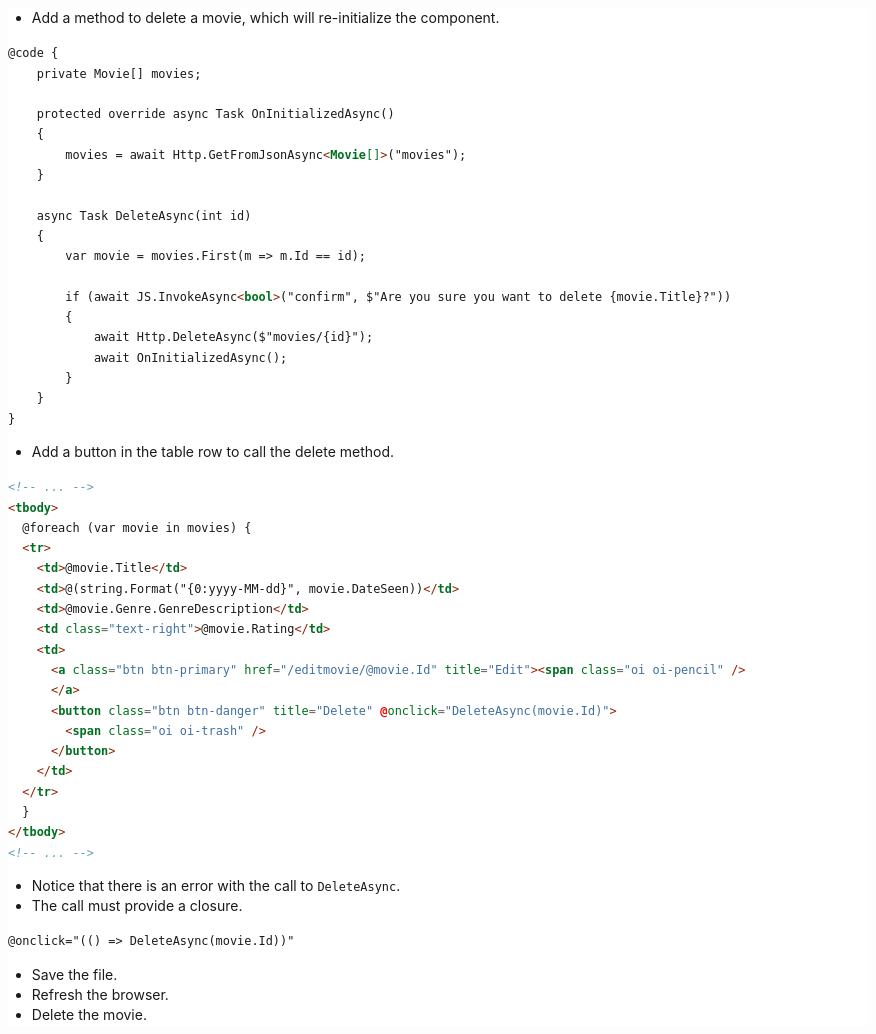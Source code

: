 - Add a method to delete a movie, which will re-initialize the component.

```html
@code {
    private Movie[] movies;

    protected override async Task OnInitializedAsync()
    {
        movies = await Http.GetFromJsonAsync<Movie[]>("movies");
    }

    async Task DeleteAsync(int id)
    {
        var movie = movies.First(m => m.Id == id);

        if (await JS.InvokeAsync<bool>("confirm", $"Are you sure you want to delete {movie.Title}?"))
        {
            await Http.DeleteAsync($"movies/{id}");
            await OnInitializedAsync();
        }
    }
}
```

- Add a button in the table row to call the delete method.

```html
<!-- ... -->
<tbody>
  @foreach (var movie in movies) {
  <tr>
    <td>@movie.Title</td>
    <td>@(string.Format("{0:yyyy-MM-dd}", movie.DateSeen))</td>
    <td>@movie.Genre.GenreDescription</td>
    <td class="text-right">@movie.Rating</td>
    <td>
      <a class="btn btn-primary" href="/editmovie/@movie.Id" title="Edit"><span class="oi oi-pencil" />
      </a>
      <button class="btn btn-danger" title="Delete" @onclick="DeleteAsync(movie.Id)">
        <span class="oi oi-trash" />
      </button>
    </td>
  </tr>
  }
</tbody>
<!-- ... -->
```

- Notice that there is an error with the call to `DeleteAsync`.
- The call must provide a closure.

```html
@onclick="(() => DeleteAsync(movie.Id))"
```

- Save the file.
- Refresh the browser.
- Delete the movie.
